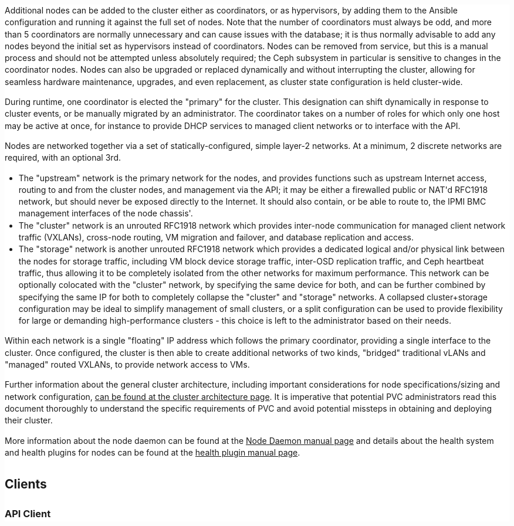 Additional nodes can be added to the cluster either as coordinators, or as hypervisors, by adding them to the Ansible configuration and running it against the full set of nodes. Note that the number of coordinators must always be odd, and more than 5 coordinators are normally unnecessary and can cause issues with the database; it is thus normally advisable to add any nodes beyond the initial set as hypervisors instead of coordinators. Nodes can be removed from service, but this is a manual process and should not be attempted unless absolutely required; the Ceph subsystem in particular is sensitive to changes in the coordinator nodes. Nodes can also be upgraded or replaced dynamically and without interrupting the cluster, allowing for seamless hardware maintenance, upgrades, and even replacement, as cluster state configuration is held cluster-wide.

During runtime, one coordinator is elected the "primary" for the cluster. This designation can shift dynamically in response to cluster events, or be manually migrated by an administrator. The coordinator takes on a number of roles for which only one host may be active at once, for instance to provide DHCP services to managed client networks or to interface with the API.

Nodes are networked together via a set of statically-configured, simple layer-2 networks. At a minimum, 2 discrete networks are required, with an optional 3rd.

 * The "upstream" network is the primary network for the nodes, and provides functions such as upstream Internet access, routing to and from the cluster nodes, and management via the API; it may be either a firewalled public or NAT'd RFC1918 network, but should never be exposed directly to the Internet. It should also contain, or be able to route to, the IPMI BMC management interfaces of the node chassis'.
 * The "cluster" network is an unrouted RFC1918 network which provides inter-node communication for managed client network traffic (VXLANs), cross-node routing, VM migration and failover, and database replication and access.
 * The "storage" network is another unrouted RFC1918 network which provides a dedicated logical and/or physical link between the nodes for storage traffic, including VM block device storage traffic, inter-OSD replication traffic, and Ceph heartbeat traffic, thus allowing it to be completely isolated from the other networks for maximum performance. This network can be optionally colocated with the "cluster" network, by specifying the same device for both, and can be further combined by specifying the same IP for both to completely collapse the "cluster" and "storage" networks. A collapsed cluster+storage configuration may be ideal to simplify management of small clusters, or a split configuration can be used to provide flexibility for large or demanding high-performance clusters - this choice is left to the administrator based on their needs.
 
 Within each network is a single "floating" IP address which follows the primary coordinator, providing a single interface to the cluster. Once configured, the cluster is then able to create additional networks of two kinds, "bridged" traditional vLANs and "managed" routed VXLANs, to provide network access to VMs.

Further information about the general cluster architecture, including important considerations for node specifications/sizing and network configuration, [can be found at the cluster architecture page](/cluster-architecture). It is imperative that potential PVC administrators read this document thoroughly to understand the specific requirements of PVC and avoid potential missteps in obtaining and deploying their cluster.

More information about the node daemon can be found at the [Node Daemon manual page](/manuals/daemon) and details about the health system and health plugins for nodes can be found at the [health plugin manual page](/manuals/health-plugins).

## Clients

### API Client
